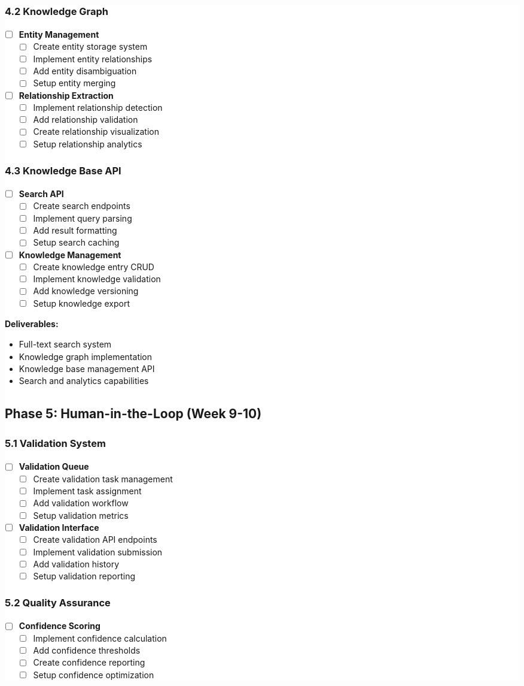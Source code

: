 ### 4.2 Knowledge Graph
- [ ] **Entity Management**
  - [ ] Create entity storage system
  - [ ] Implement entity relationships
  - [ ] Add entity disambiguation
  - [ ] Setup entity merging

- [ ] **Relationship Extraction**
  - [ ] Implement relationship detection
  - [ ] Add relationship validation
  - [ ] Create relationship visualization
  - [ ] Setup relationship analytics

### 4.3 Knowledge Base API
- [ ] **Search API**
  - [ ] Create search endpoints
  - [ ] Implement query parsing
  - [ ] Add result formatting
  - [ ] Setup search caching

- [ ] **Knowledge Management**
  - [ ] Create knowledge entry CRUD
  - [ ] Implement knowledge validation
  - [ ] Add knowledge versioning
  - [ ] Setup knowledge export

**Deliverables:**
- Full-text search system
- Knowledge graph implementation
- Knowledge base management API
- Search and analytics capabilities

## Phase 5: Human-in-the-Loop (Week 9-10)

### 5.1 Validation System
- [ ] **Validation Queue**
  - [ ] Create validation task management
  - [ ] Implement task assignment
  - [ ] Add validation workflow
  - [ ] Setup validation metrics

- [ ] **Validation Interface**
  - [ ] Create validation API endpoints
  - [ ] Implement validation submission
  - [ ] Add validation history
  - [ ] Setup validation reporting

### 5.2 Quality Assurance
- [ ] **Confidence Scoring**
  - [ ] Implement confidence calculation
  - [ ] Add confidence thresholds
  - [ ] Create confidence reporting
  - [ ] Setup confidence optimization
